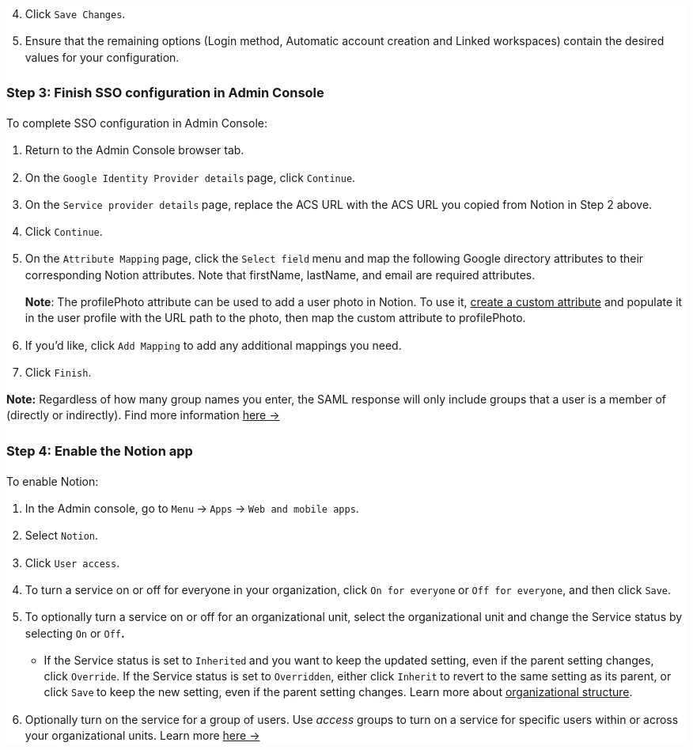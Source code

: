    4. Click `Save Changes`.

7. Ensure that the remaining options (Login method, Automatic account creation and Linked workspaces)**&#x20;**&#x63;ontain the desired values for your configuration.

### Step 3: Finish SSO configuration in Admin Console

To complete SSO configuration in Admin Console:

1. Return to the Admin Console browser tab.

2. On the `Google Identity Provider details`**&#x20;**&#x70;age, click `Continue`.

3. On the `Service provider details`**&#x20;**&#x70;age, replace the ACS URL with the ACS URL you copied from Notion in Step 2 above.

4. Click `Continue`.

5. On the `Attribute Mapping`**&#x20;**&#x70;age, click the `Select field`**&#x20;**&#x6D;enu and map the following Google directory attributes to their corresponding Notion attributes. Note that firstName, lastName, and email are required attributes.

   **Note**: The profilePhoto attribute can be used to add a user photo in Notion. To use it, [create a custom attribute](https://support.google.com/a/answer/6208725) and populate it in the user profile with the URL path to the photo, then map the custom attribute to profilePhoto.

6. If you’d like, click `Add Mapping` to add any additional mappings you need.

7. Click `Finish`.

**Note:** Regardless of how many group names you enter, the SAML response will only include groups that a user is a member of (directly or indirectly). Find more information [here →](https://support.google.com/a/answer/11143403)

### Step 4: Enable the Notion app

To enable Notion:

1. In the Admin console, go to `Menu`**&#xA0;**→**&#x20;**`Apps`**&#x20;**→**&#x20;**`Web and mobile apps`.

2. Select `Notion`.

3. Click `User access`.

4. To turn a service on or off for everyone in your organization, click `On for everyone`**&#x20;**&#x6F;r `Off for everyone`, and then click `Save`.

5. To optionally turn a service on or off for an organizational unit, select the organizational unit and change the Service status by selecting `On` or `Off`**.**

   * If the Service status is set to `Inherited`**&#x20;**&#x61;nd you want to keep the updated setting, even if the parent setting changes, click `Override`. If the Service status is set to `Overridden`, either click `Inherit`**&#x20;**&#x74;o revert to the same setting as its parent, or click `Save`**&#x20;**&#x74;o keep the new setting, even if the parent setting changes. Learn more about [organizational structure](https://support.google.com/a/answer/4352075).

6. Optionally turn on the service for a group of users. Use *access&#x20;*&#x67;roups to turn on a service for specific users within or across your organizational units. Learn more [here →](https://support.google.com/a/answer/9050643)
